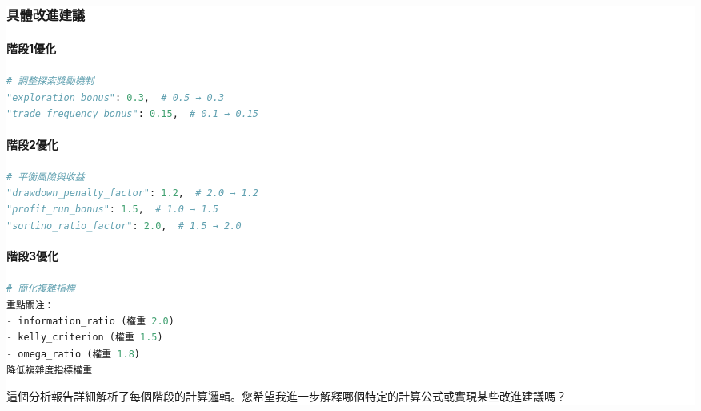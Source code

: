 ### 具體改進建議

#### 階段1優化
```python
# 調整探索獎勵機制
"exploration_bonus": 0.3,  # 0.5 → 0.3
"trade_frequency_bonus": 0.15,  # 0.1 → 0.15
```

#### 階段2優化
```python
# 平衡風險與收益
"drawdown_penalty_factor": 1.2,  # 2.0 → 1.2
"profit_run_bonus": 1.5,  # 1.0 → 1.5
"sortino_ratio_factor": 2.0,  # 1.5 → 2.0
```

#### 階段3優化
```python
# 簡化複雜指標
重點關注：
- information_ratio (權重 2.0)
- kelly_criterion (權重 1.5)  
- omega_ratio (權重 1.8)
降低複雜度指標權重
```

這個分析報告詳細解析了每個階段的計算邏輯。您希望我進一步解釋哪個特定的計算公式或實現某些改進建議嗎？
